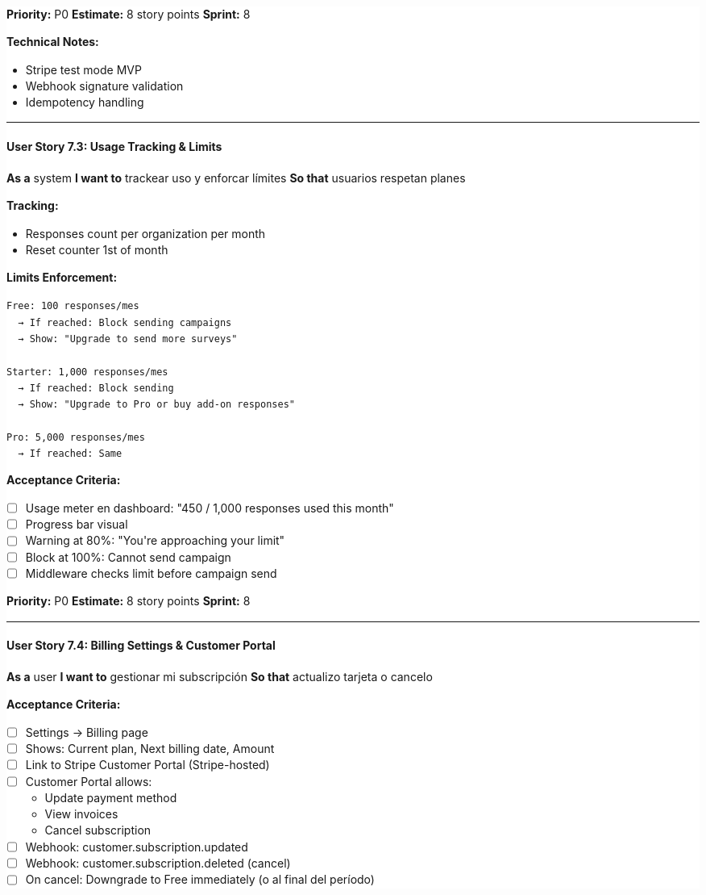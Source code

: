 **Priority:** P0
**Estimate:** 8 story points
**Sprint:** 8

**Technical Notes:**
- Stripe test mode MVP
- Webhook signature validation
- Idempotency handling

---

#### User Story 7.3: Usage Tracking & Limits
**As a** system
**I want to** trackear uso y enforcar límites
**So that** usuarios respetan planes

**Tracking:**
- Responses count per organization per month
- Reset counter 1st of month

**Limits Enforcement:**
```
Free: 100 responses/mes
  → If reached: Block sending campaigns
  → Show: "Upgrade to send more surveys"

Starter: 1,000 responses/mes
  → If reached: Block sending
  → Show: "Upgrade to Pro or buy add-on responses"

Pro: 5,000 responses/mes
  → If reached: Same
```

**Acceptance Criteria:**
- [ ] Usage meter en dashboard: "450 / 1,000 responses used this month"
- [ ] Progress bar visual
- [ ] Warning at 80%: "You're approaching your limit"
- [ ] Block at 100%: Cannot send campaign
- [ ] Middleware checks limit before campaign send

**Priority:** P0
**Estimate:** 8 story points
**Sprint:** 8

---

#### User Story 7.4: Billing Settings & Customer Portal
**As a** user
**I want to** gestionar mi subscripción
**So that** actualizo tarjeta o cancelo

**Acceptance Criteria:**
- [ ] Settings → Billing page
- [ ] Shows: Current plan, Next billing date, Amount
- [ ] Link to Stripe Customer Portal (Stripe-hosted)
- [ ] Customer Portal allows:
  - Update payment method
  - View invoices
  - Cancel subscription
- [ ] Webhook: customer.subscription.updated
- [ ] Webhook: customer.subscription.deleted (cancel)
- [ ] On cancel: Downgrade to Free immediately (o al final del período)
